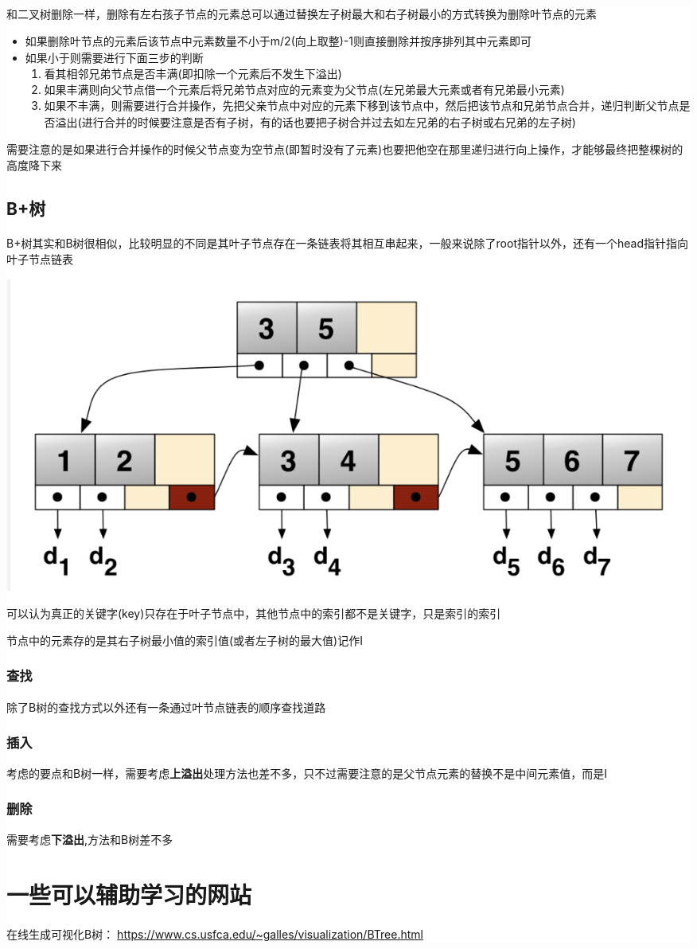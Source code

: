 和二叉树删除一样，删除有左右孩子节点的元素总可以通过替换左子树最大和右子树最小的方式转换为删除叶节点的元素

- 如果删除叶节点的元素后该节点中元素数量不小于m/2(向上取整)-1则直接删除并按序排列其中元素即可
- 如果小于则需要进行下面三步的判断
  1. 看其相邻兄弟节点是否丰满(即扣除一个元素后不发生下溢出)
  2. 如果丰满则向父节点借一个元素后将兄弟节点对应的元素变为父节点(左兄弟最大元素或者有兄弟最小元素)
  3. 如果不丰满，则需要进行合并操作，先把父亲节点中对应的元素下移到该节点中，然后把该节点和兄弟节点合并，递归判断父节点是否溢出(进行合并的时候要注意是否有子树，有的话也要把子树合并过去如左兄弟的右子树或右兄弟的左子树)


需要注意的是如果进行合并操作的时候父节点变为空节点(即暂时没有了元素)也要把他空在那里递归进行向上操作，才能够最终把整棵树的高度降下来

## B+树

B+树其实和B树很相似，比较明显的不同是其叶子节点存在一条链表将其相互串起来，一般来说除了root指针以外，还有一个head指针指向叶子节点链表

![alt text](image-10.png)

可以认为真正的关键字(key)只存在于叶子节点中，其他节点中的索引都不是关键字，只是索引的索引

节点中的元素存的是其右子树最小值的索引值(或者左子树的最大值)记作I

### 查找

除了B树的查找方式以外还有一条通过叶节点链表的顺序查找道路


### 插入

考虑的要点和B树一样，需要考虑**上溢出**处理方法也差不多，只不过需要注意的是父节点元素的替换不是中间元素值，而是I


### 删除

需要考虑**下溢出**,方法和B树差不多








# 一些可以辅助学习的网站

在线生成可视化B树：
https://www.cs.usfca.edu/~galles/visualization/BTree.html